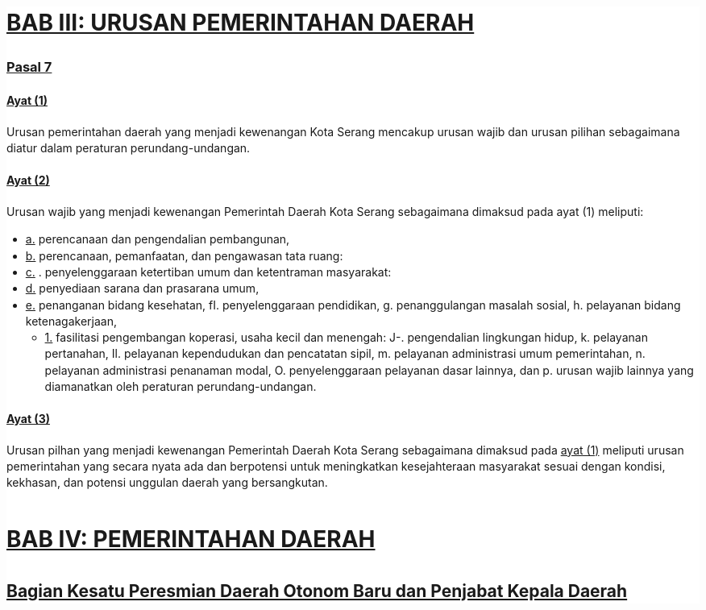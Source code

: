  


# [BAB III: URUSAN PEMERINTAHAN DAERAH](http://example.org/legal/peraturan/uu/2007/32/bab/0003)

### [Pasal 7](http://example.org/legal/peraturan/uu/2007/32/pasal/0007)

#### [Ayat (1)](http://example.org/legal/peraturan/uu/2007/32/pasal/0007/versi/20070810/ayat/0001)
Urusan pemerintahan daerah yang menjadi kewenangan Kota Serang mencakup urusan wajib dan urusan pilihan sebagaimana diatur dalam peraturan perundang-undangan.

#### [Ayat (2)](http://example.org/legal/peraturan/uu/2007/32/pasal/0007/versi/20070810/ayat/0002)
Urusan wajib yang menjadi kewenangan Pemerintah Daerah Kota Serang sebagaimana dimaksud pada ayat (1) meliputi:
* [a.](http://example.org/legal/peraturan/uu/2007/32/pasal/0007/versi/20070810/ayat/0002/huruf/a) perencanaan dan pengendalian pembangunan,
* [b.](http://example.org/legal/peraturan/uu/2007/32/pasal/0007/versi/20070810/ayat/0002/huruf/b) perencanaan, pemanfaatan, dan pengawasan tata ruang:
* [c.](http://example.org/legal/peraturan/uu/2007/32/pasal/0007/versi/20070810/ayat/0002/huruf/c) . penyelenggaraan ketertiban umum dan ketentraman masyarakat:
* [d.](http://example.org/legal/peraturan/uu/2007/32/pasal/0007/versi/20070810/ayat/0002/huruf/d) penyediaan sarana dan prasarana umum,
* [e.](http://example.org/legal/peraturan/uu/2007/32/pasal/0007/versi/20070810/ayat/0002/huruf/e) penanganan bidang kesehatan, fI. penyelenggaraan pendidikan, g. penanggulangan masalah sosial, h. pelayanan bidang ketenagakerjaan,
    * [1.](http://example.org/legal/peraturan/uu/2007/32/pasal/0007/versi/20070810/ayat/0002/huruf/e/huruf/0001) fasilitasi pengembangan koperasi, usaha kecil dan menengah: J-. pengendalian lingkungan hidup, k. pelayanan pertanahan, Il. pelayanan kependudukan dan pencatatan sipil, m. pelayanan administrasi umum pemerintahan, n. pelayanan administrasi penanaman modal, O. penyelenggaraan pelayanan dasar lainnya, dan p. urusan wajib lainnya yang diamanatkan oleh peraturan perundang-undangan.

#### [Ayat (3)](http://example.org/legal/peraturan/uu/2007/32/pasal/0007/versi/20070810/ayat/0003)
Urusan pilhan yang menjadi kewenangan Pemerintah Daerah Kota Serang sebagaimana dimaksud pada [ayat (1)](http://example.org/legal/peraturan/uu/2007/32/pasal/0007/versi/20070810/ayat/0001) meliputi urusan pemerintahan yang secara nyata ada dan berpotensi untuk meningkatkan kesejahteraan masyarakat sesuai dengan kondisi, kekhasan, dan potensi unggulan daerah yang bersangkutan.
 


# [BAB IV: PEMERINTAHAN DAERAH](http://example.org/legal/peraturan/uu/2007/32/bab/0004)

## [Bagian Kesatu Peresmian Daerah Otonom Baru dan Penjabat Kepala Daerah](http://example.org/legal/peraturan/uu/2007/32/bab/0004/bagian/0001)
